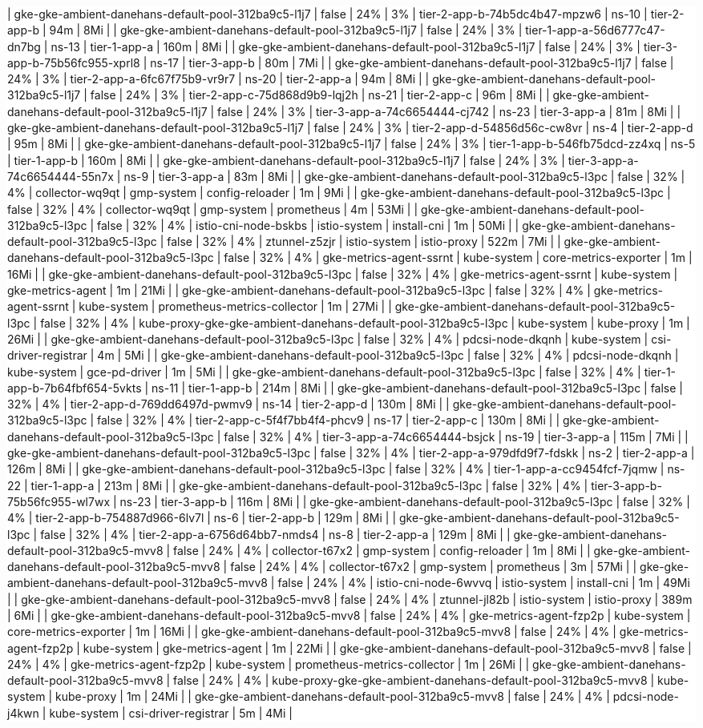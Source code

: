 | gke-gke-ambient-danehans-default-pool-312ba9c5-l1j7 | false | 24% | 3% | tier-2-app-b-74b5dc4b47-mpzw6 | ns-10 | tier-2-app-b | 94m | 8Mi |
| gke-gke-ambient-danehans-default-pool-312ba9c5-l1j7 | false | 24% | 3% | tier-1-app-a-56d6777c47-dn7bg | ns-13 | tier-1-app-a | 160m | 8Mi |
| gke-gke-ambient-danehans-default-pool-312ba9c5-l1j7 | false | 24% | 3% | tier-3-app-b-75b56fc955-xprl8 | ns-17 | tier-3-app-b | 80m | 7Mi |
| gke-gke-ambient-danehans-default-pool-312ba9c5-l1j7 | false | 24% | 3% | tier-2-app-a-6fc67f75b9-vr9r7 | ns-20 | tier-2-app-a | 94m | 8Mi |
| gke-gke-ambient-danehans-default-pool-312ba9c5-l1j7 | false | 24% | 3% | tier-2-app-c-75d868d9b9-lqj2h | ns-21 | tier-2-app-c | 96m | 8Mi |
| gke-gke-ambient-danehans-default-pool-312ba9c5-l1j7 | false | 24% | 3% | tier-3-app-a-74c6654444-cj742 | ns-23 | tier-3-app-a | 81m | 8Mi |
| gke-gke-ambient-danehans-default-pool-312ba9c5-l1j7 | false | 24% | 3% | tier-2-app-d-54856d56c-cw8vr | ns-4 | tier-2-app-d | 95m | 8Mi |
| gke-gke-ambient-danehans-default-pool-312ba9c5-l1j7 | false | 24% | 3% | tier-1-app-b-546fb75dcd-zz4xq | ns-5 | tier-1-app-b | 160m | 8Mi |
| gke-gke-ambient-danehans-default-pool-312ba9c5-l1j7 | false | 24% | 3% | tier-3-app-a-74c6654444-55n7x | ns-9 | tier-3-app-a | 83m | 8Mi |
| gke-gke-ambient-danehans-default-pool-312ba9c5-l3pc | false | 32% | 4% | collector-wq9qt | gmp-system | config-reloader | 1m | 9Mi |
| gke-gke-ambient-danehans-default-pool-312ba9c5-l3pc | false | 32% | 4% | collector-wq9qt | gmp-system | prometheus | 4m | 53Mi |
| gke-gke-ambient-danehans-default-pool-312ba9c5-l3pc | false | 32% | 4% | istio-cni-node-bskbs | istio-system | install-cni | 1m | 50Mi |
| gke-gke-ambient-danehans-default-pool-312ba9c5-l3pc | false | 32% | 4% | ztunnel-z5zjr | istio-system | istio-proxy | 522m | 7Mi |
| gke-gke-ambient-danehans-default-pool-312ba9c5-l3pc | false | 32% | 4% | gke-metrics-agent-ssrnt | kube-system | core-metrics-exporter | 1m | 16Mi |
| gke-gke-ambient-danehans-default-pool-312ba9c5-l3pc | false | 32% | 4% | gke-metrics-agent-ssrnt | kube-system | gke-metrics-agent | 1m | 21Mi |
| gke-gke-ambient-danehans-default-pool-312ba9c5-l3pc | false | 32% | 4% | gke-metrics-agent-ssrnt | kube-system | prometheus-metrics-collector | 1m | 27Mi |
| gke-gke-ambient-danehans-default-pool-312ba9c5-l3pc | false | 32% | 4% | kube-proxy-gke-gke-ambient-danehans-default-pool-312ba9c5-l3pc | kube-system | kube-proxy | 1m | 26Mi |
| gke-gke-ambient-danehans-default-pool-312ba9c5-l3pc | false | 32% | 4% | pdcsi-node-dkqnh | kube-system | csi-driver-registrar | 4m | 5Mi |
| gke-gke-ambient-danehans-default-pool-312ba9c5-l3pc | false | 32% | 4% | pdcsi-node-dkqnh | kube-system | gce-pd-driver | 1m | 5Mi |
| gke-gke-ambient-danehans-default-pool-312ba9c5-l3pc | false | 32% | 4% | tier-1-app-b-7b64fbf654-5vkts | ns-11 | tier-1-app-b | 214m | 8Mi |
| gke-gke-ambient-danehans-default-pool-312ba9c5-l3pc | false | 32% | 4% | tier-2-app-d-769dd6497d-pwmv9 | ns-14 | tier-2-app-d | 130m | 8Mi |
| gke-gke-ambient-danehans-default-pool-312ba9c5-l3pc | false | 32% | 4% | tier-2-app-c-5f4f7bb4f4-phcv9 | ns-17 | tier-2-app-c | 130m | 8Mi |
| gke-gke-ambient-danehans-default-pool-312ba9c5-l3pc | false | 32% | 4% | tier-3-app-a-74c6654444-bsjck | ns-19 | tier-3-app-a | 115m | 7Mi |
| gke-gke-ambient-danehans-default-pool-312ba9c5-l3pc | false | 32% | 4% | tier-2-app-a-979dfd9f7-fdskk | ns-2 | tier-2-app-a | 126m | 8Mi |
| gke-gke-ambient-danehans-default-pool-312ba9c5-l3pc | false | 32% | 4% | tier-1-app-a-cc9454fcf-7jqmw | ns-22 | tier-1-app-a | 213m | 8Mi |
| gke-gke-ambient-danehans-default-pool-312ba9c5-l3pc | false | 32% | 4% | tier-3-app-b-75b56fc955-wl7wx | ns-23 | tier-3-app-b | 116m | 8Mi |
| gke-gke-ambient-danehans-default-pool-312ba9c5-l3pc | false | 32% | 4% | tier-2-app-b-754887d966-6lv7l | ns-6 | tier-2-app-b | 129m | 8Mi |
| gke-gke-ambient-danehans-default-pool-312ba9c5-l3pc | false | 32% | 4% | tier-2-app-a-6756d64bb7-nmds4 | ns-8 | tier-2-app-a | 129m | 8Mi |
| gke-gke-ambient-danehans-default-pool-312ba9c5-mvv8 | false | 24% | 4% | collector-t67x2 | gmp-system | config-reloader | 1m | 8Mi |
| gke-gke-ambient-danehans-default-pool-312ba9c5-mvv8 | false | 24% | 4% | collector-t67x2 | gmp-system | prometheus | 3m | 57Mi |
| gke-gke-ambient-danehans-default-pool-312ba9c5-mvv8 | false | 24% | 4% | istio-cni-node-6wvvq | istio-system | install-cni | 1m | 49Mi |
| gke-gke-ambient-danehans-default-pool-312ba9c5-mvv8 | false | 24% | 4% | ztunnel-jl82b | istio-system | istio-proxy | 389m | 6Mi |
| gke-gke-ambient-danehans-default-pool-312ba9c5-mvv8 | false | 24% | 4% | gke-metrics-agent-fzp2p | kube-system | core-metrics-exporter | 1m | 16Mi |
| gke-gke-ambient-danehans-default-pool-312ba9c5-mvv8 | false | 24% | 4% | gke-metrics-agent-fzp2p | kube-system | gke-metrics-agent | 1m | 22Mi |
| gke-gke-ambient-danehans-default-pool-312ba9c5-mvv8 | false | 24% | 4% | gke-metrics-agent-fzp2p | kube-system | prometheus-metrics-collector | 1m | 26Mi |
| gke-gke-ambient-danehans-default-pool-312ba9c5-mvv8 | false | 24% | 4% | kube-proxy-gke-gke-ambient-danehans-default-pool-312ba9c5-mvv8 | kube-system | kube-proxy | 1m | 24Mi |
| gke-gke-ambient-danehans-default-pool-312ba9c5-mvv8 | false | 24% | 4% | pdcsi-node-j4kwn | kube-system | csi-driver-registrar | 5m | 4Mi |